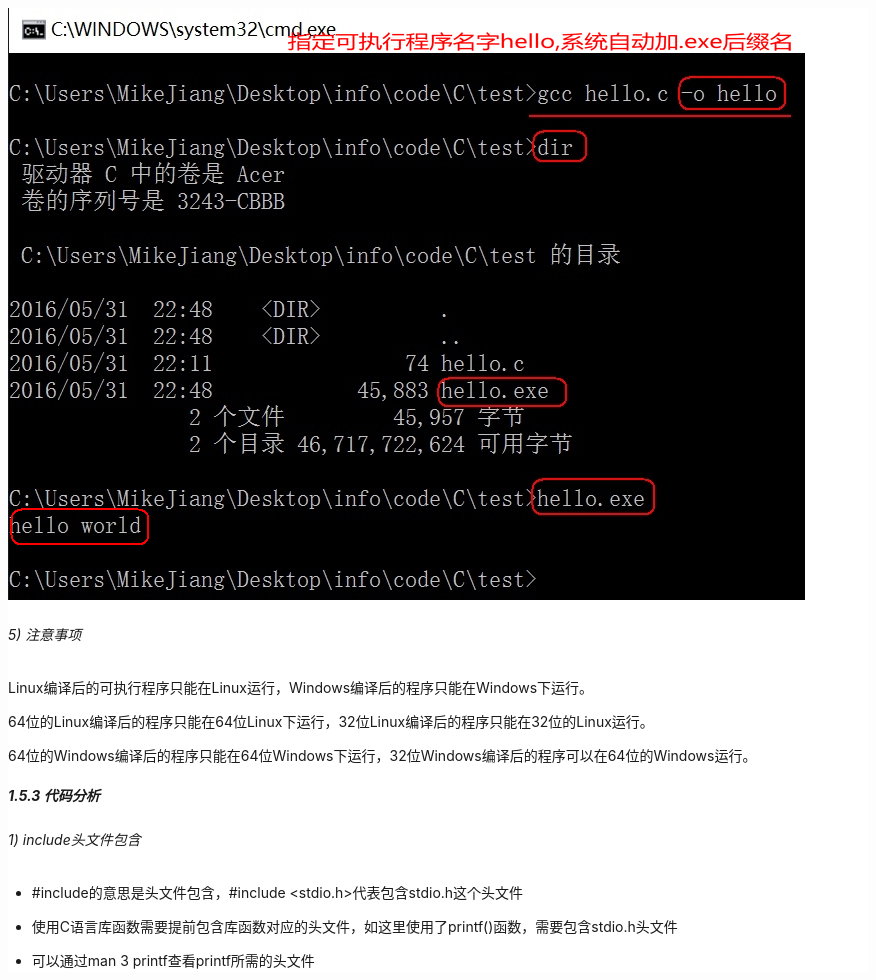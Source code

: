 
![2016-05-31_224840](imagers/clip_image042.png)

 

######  5) 注意事项

Linux编译后的可执行程序只能在Linux运行，Windows编译后的程序只能在Windows下运行。

 

64位的Linux编译后的程序只能在64位Linux下运行，32位Linux编译后的程序只能在32位的Linux运行。

 

64位的Windows编译后的程序只能在64位Windows下运行，32位Windows编译后的程序可以在64位的Windows运行。

 

##### 1.5.3 代码分析

######  1) include头文件包含

- #include的意思是头文件包含，#include <stdio.h>代表包含stdio.h这个头文件

- 使用C语言库函数需要提前包含库函数对应的头文件，如这里使用了printf()函数，需要包含stdio.h头文件

- 可以通过man 3 printf查看printf所需的头文件
